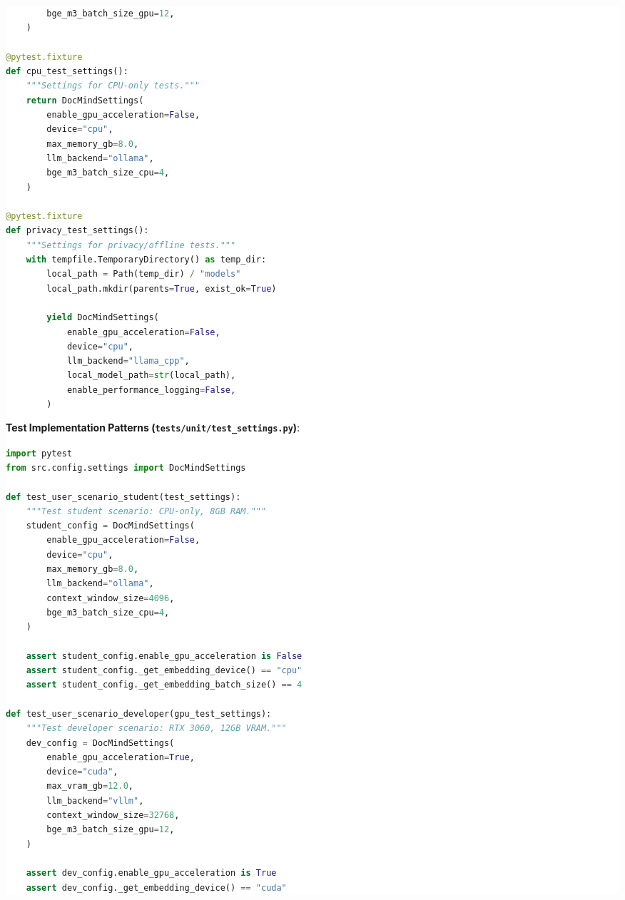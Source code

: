 ```python
        bge_m3_batch_size_gpu=12,
    )

@pytest.fixture
def cpu_test_settings():
    """Settings for CPU-only tests.""" 
    return DocMindSettings(
        enable_gpu_acceleration=False,
        device="cpu",
        max_memory_gb=8.0,
        llm_backend="ollama",
        bge_m3_batch_size_cpu=4,
    )

@pytest.fixture
def privacy_test_settings():
    """Settings for privacy/offline tests."""
    with tempfile.TemporaryDirectory() as temp_dir:
        local_path = Path(temp_dir) / "models"
        local_path.mkdir(parents=True, exist_ok=True)
        
        yield DocMindSettings(
            enable_gpu_acceleration=False,
            device="cpu", 
            llm_backend="llama_cpp",
            local_model_path=str(local_path),
            enable_performance_logging=False,
        )
```

**Test Implementation Patterns (`tests/unit/test_settings.py`)**:

```python
import pytest
from src.config.settings import DocMindSettings

def test_user_scenario_student(test_settings):
    """Test student scenario: CPU-only, 8GB RAM."""
    student_config = DocMindSettings(
        enable_gpu_acceleration=False,
        device="cpu",
        max_memory_gb=8.0,
        llm_backend="ollama",
        context_window_size=4096,
        bge_m3_batch_size_cpu=4,
    )
    
    assert student_config.enable_gpu_acceleration is False
    assert student_config._get_embedding_device() == "cpu"
    assert student_config._get_embedding_batch_size() == 4

def test_user_scenario_developer(gpu_test_settings):
    """Test developer scenario: RTX 3060, 12GB VRAM."""
    dev_config = DocMindSettings(
        enable_gpu_acceleration=True,
        device="cuda",
        max_vram_gb=12.0,
        llm_backend="vllm",
        context_window_size=32768,
        bge_m3_batch_size_gpu=12,
    )
    
    assert dev_config.enable_gpu_acceleration is True
    assert dev_config._get_embedding_device() == "cuda"
```